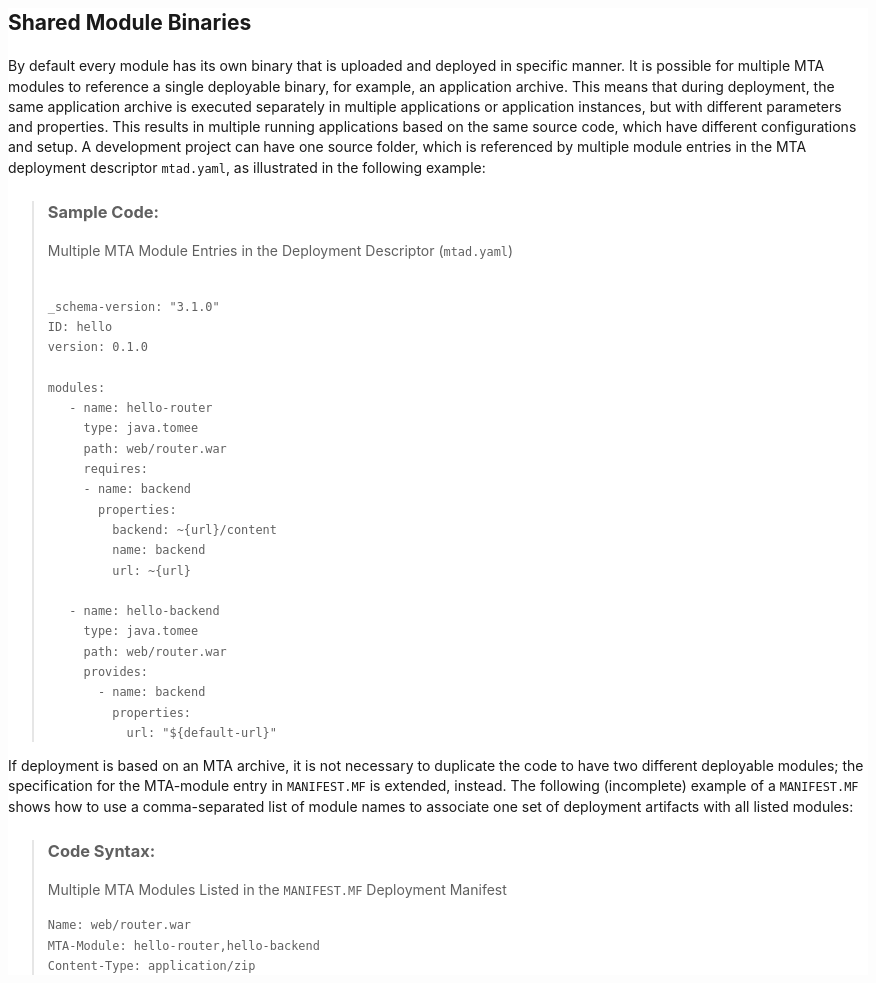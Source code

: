 

<a name="loio177d34d45e3d4fd99f4eeeffc5814cf1__section_sharedModuleBinaries"/>

## Shared Module Binaries

By default every module has its own binary that is uploaded and deployed in specific manner. It is possible for multiple MTA modules to reference a single deployable binary, for example, an application archive. This means that during deployment, the same application archive is executed separately in multiple applications or application instances, but with different parameters and properties. This results in multiple running applications based on the same source code, which have different configurations and setup. A development project can have one source folder, which is referenced by multiple module entries in the MTA deployment descriptor `mtad.yaml`, as illustrated in the following example:

> ### Sample Code:  
> Multiple MTA Module Entries in the Deployment Descriptor \(`mtad.yaml`\)
> 
> ```
> 
> _schema-version: "3.1.0"
> ID: hello
> version: 0.1.0
> 
> modules:
>    - name: hello-router
>      type: java.tomee
>      path: web/router.war
>      requires:
>      - name: backend
>        properties:
>          backend: ~{url}/content
>          name: backend
>          url: ~{url}
>         
>    - name: hello-backend
>      type: java.tomee
>      path: web/router.war
>      provides:
>        - name: backend
>          properties:
>            url: "${default-url}"
> 
> ```

If deployment is based on an MTA archive, it is not necessary to duplicate the code to have two different deployable modules; the specification for the MTA-module entry in `MANIFEST.MF` is extended, instead. The following \(incomplete\) example of a `MANIFEST.MF` shows how to use a comma-separated list of module names to associate one set of deployment artifacts with all listed modules:

> ### Code Syntax:  
> Multiple MTA Modules Listed in the `MANIFEST.MF` Deployment Manifest
> 
> ```
> Name: web/router.war
> MTA-Module: hello-router,hello-backend
> Content-Type: application/zip
> 
> ```
